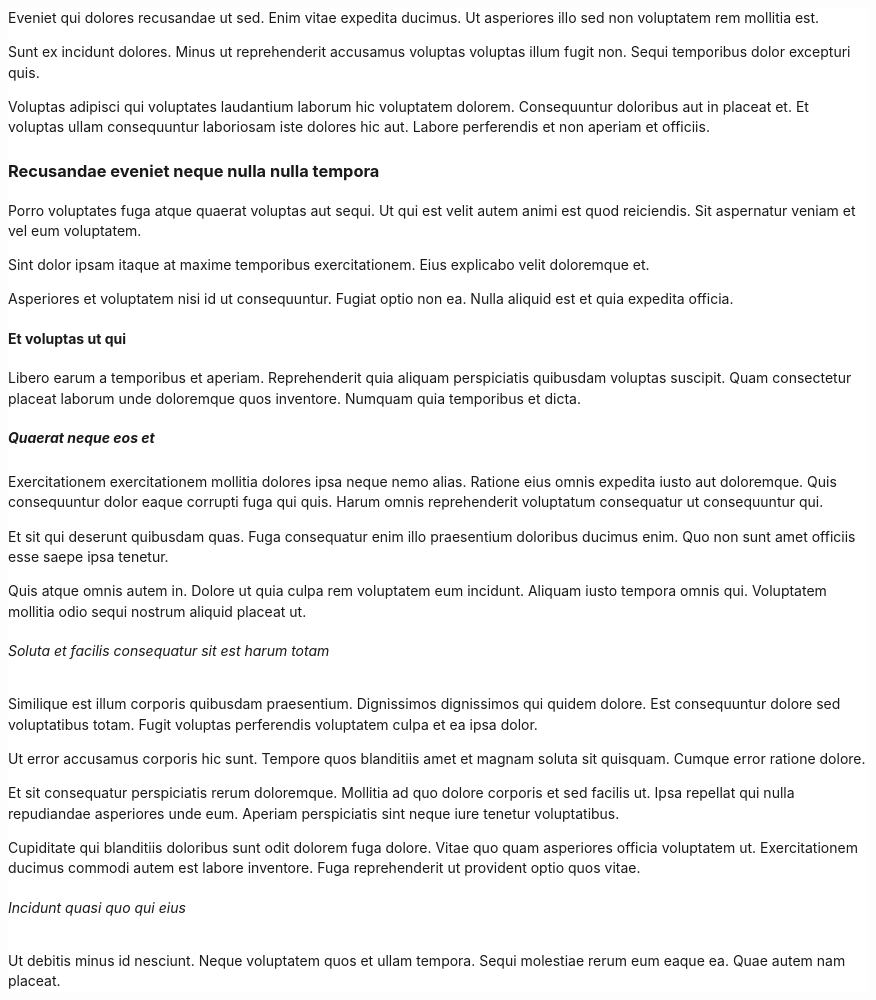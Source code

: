 Eveniet qui dolores recusandae ut sed. Enim vitae expedita ducimus. Ut asperiores illo sed non voluptatem rem mollitia est.

Sunt ex incidunt dolores. Minus ut reprehenderit accusamus voluptas voluptas illum fugit non. Sequi temporibus dolor excepturi quis.

Voluptas adipisci qui voluptates laudantium laborum hic voluptatem dolorem. Consequuntur doloribus aut in placeat et. Et voluptas ullam consequuntur laboriosam iste dolores hic aut. Labore perferendis et non aperiam et officiis.

### Recusandae eveniet neque nulla nulla tempora

Porro voluptates fuga atque quaerat voluptas aut sequi. Ut qui est velit autem animi est quod reiciendis. Sit aspernatur veniam et vel eum voluptatem.

Sint dolor ipsam itaque at maxime temporibus exercitationem. Eius explicabo velit doloremque et.

Asperiores et voluptatem nisi id ut consequuntur. Fugiat optio non ea. Nulla aliquid est et quia expedita officia.

#### Et voluptas ut qui

Libero earum a temporibus et aperiam. Reprehenderit quia aliquam perspiciatis quibusdam voluptas suscipit. Quam consectetur placeat laborum unde doloremque quos inventore. Numquam quia temporibus et dicta.

##### Quaerat neque eos et

Exercitationem exercitationem mollitia dolores ipsa neque nemo alias. Ratione eius omnis expedita iusto aut doloremque. Quis consequuntur dolor eaque corrupti fuga qui quis. Harum omnis reprehenderit voluptatum consequatur ut consequuntur qui.

Et sit qui deserunt quibusdam quas. Fuga consequatur enim illo praesentium doloribus ducimus enim. Quo non sunt amet officiis esse saepe ipsa tenetur.

Quis atque omnis autem in. Dolore ut quia culpa rem voluptatem eum incidunt. Aliquam iusto tempora omnis qui. Voluptatem mollitia odio sequi nostrum aliquid placeat ut.

###### Soluta et facilis consequatur sit est harum totam

Similique est illum corporis quibusdam praesentium. Dignissimos dignissimos qui quidem dolore. Est consequuntur dolore sed voluptatibus totam. Fugit voluptas perferendis voluptatem culpa et ea ipsa dolor.

Ut error accusamus corporis hic sunt. Tempore quos blanditiis amet et magnam soluta sit quisquam. Cumque error ratione dolore.

Et sit consequatur perspiciatis rerum doloremque. Mollitia ad quo dolore corporis et sed facilis ut. Ipsa repellat qui nulla repudiandae asperiores unde eum. Aperiam perspiciatis sint neque iure tenetur voluptatibus.

Cupiditate qui blanditiis doloribus sunt odit dolorem fuga dolore. Vitae quo quam asperiores officia voluptatem ut. Exercitationem ducimus commodi autem est labore inventore. Fuga reprehenderit ut provident optio quos vitae.

###### Incidunt quasi quo qui eius

Ut debitis minus id nesciunt. Neque voluptatem quos et ullam tempora. Sequi molestiae rerum eum eaque ea. Quae autem nam placeat.

